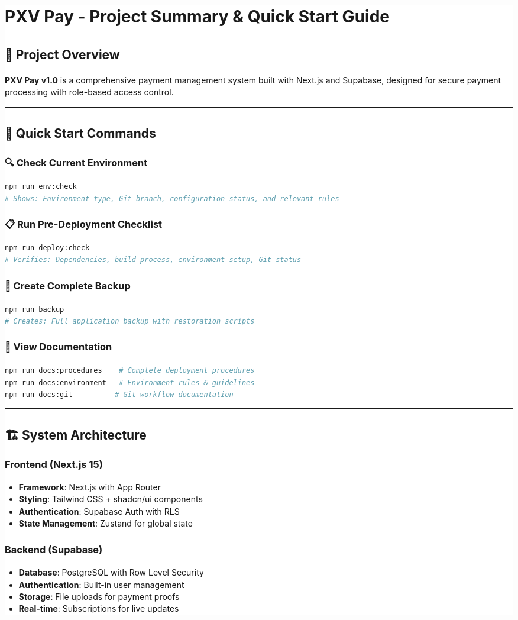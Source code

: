 # PXV Pay - Project Summary & Quick Start Guide

## 🎯 **Project Overview**

**PXV Pay v1.0** is a comprehensive payment management system built with Next.js and Supabase, designed for secure payment processing with role-based access control.

---

## 🚀 **Quick Start Commands**

### **🔍 Check Current Environment**
```bash
npm run env:check
# Shows: Environment type, Git branch, configuration status, and relevant rules
```

### **📋 Run Pre-Deployment Checklist**
```bash
npm run deploy:check
# Verifies: Dependencies, build process, environment setup, Git status
```

### **💾 Create Complete Backup**
```bash
npm run backup
# Creates: Full application backup with restoration scripts
```

### **📖 View Documentation**
```bash
npm run docs:procedures    # Complete deployment procedures
npm run docs:environment   # Environment rules & guidelines  
npm run docs:git          # Git workflow documentation
```

---

## 🏗️ **System Architecture**

### **Frontend (Next.js 15)**
- **Framework**: Next.js with App Router
- **Styling**: Tailwind CSS + shadcn/ui components
- **Authentication**: Supabase Auth with RLS
- **State Management**: Zustand for global state

### **Backend (Supabase)**
- **Database**: PostgreSQL with Row Level Security
- **Authentication**: Built-in user management
- **Storage**: File uploads for payment proofs
- **Real-time**: Subscriptions for live updates
